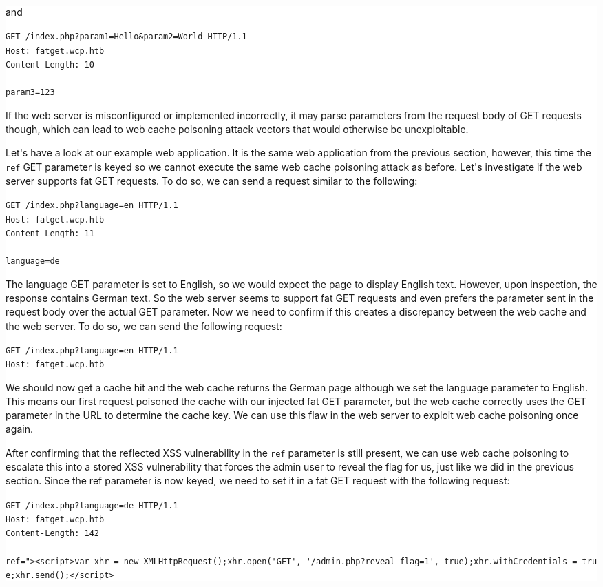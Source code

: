 and

```http
GET /index.php?param1=Hello&param2=World HTTP/1.1
Host: fatget.wcp.htb
Content-Length: 10

param3=123

```

If the web server is misconfigured or implemented incorrectly, it may parse parameters from the request body of GET requests though, which can lead to web cache poisoning attack vectors that would otherwise be unexploitable.

Let's have a look at our example web application. It is the same web application from the previous section, however, this time the `ref` GET parameter is keyed so we cannot execute the same web cache poisoning attack as before. Let's investigate if the web server supports fat GET requests. To do so, we can send a request similar to the following:

```http
GET /index.php?language=en HTTP/1.1
Host: fatget.wcp.htb
Content-Length: 11

language=de

```

The language GET parameter is set to English, so we would expect the page to display English text. However, upon inspection, the response contains German text. So the web server seems to support fat GET requests and even prefers the parameter sent in the request body over the actual GET parameter. Now we need to confirm if this creates a discrepancy between the web cache and the web server. To do so, we can send the following request:

```http
GET /index.php?language=en HTTP/1.1
Host: fatget.wcp.htb

```

We should now get a cache hit and the web cache returns the German page although we set the language parameter to English. This means our first request poisoned the cache with our injected fat GET parameter, but the web cache correctly uses the GET parameter in the URL to determine the cache key. We can use this flaw in the web server to exploit web cache poisoning once again.

After confirming that the reflected XSS vulnerability in the `ref` parameter is still present, we can use web cache poisoning to escalate this into a stored XSS vulnerability that forces the admin user to reveal the flag for us, just like we did in the previous section. Since the ref parameter is now keyed, we need to set it in a fat GET request with the following request:

```http
GET /index.php?language=de HTTP/1.1
Host: fatget.wcp.htb
Content-Length: 142

ref="><script>var xhr = new XMLHttpRequest();xhr.open('GET', '/admin.php?reveal_flag=1', true);xhr.withCredentials = true;xhr.send();</script>

```
